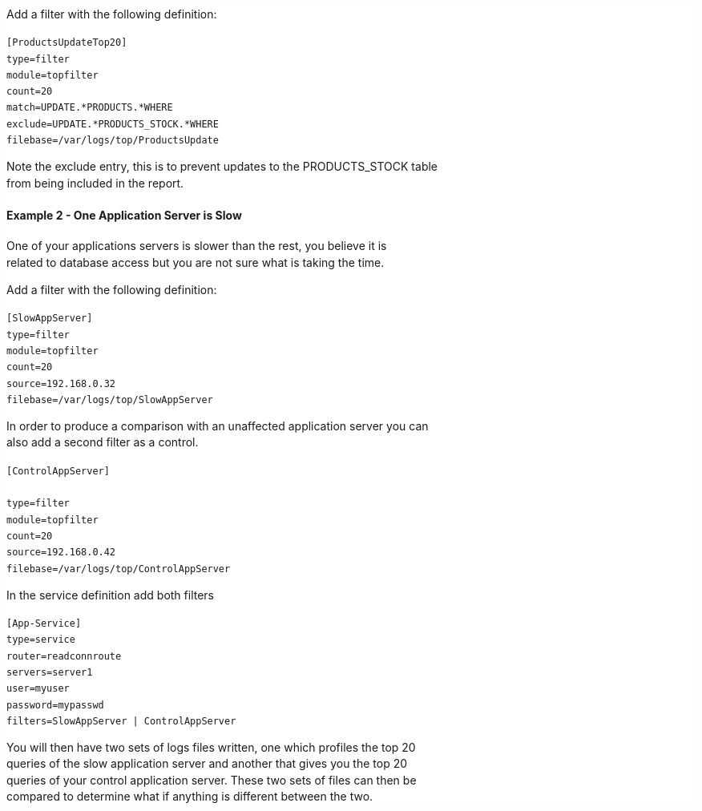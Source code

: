 Add a filter with the following definition:

```
[ProductsUpdateTop20]
type=filter
module=topfilter
count=20
match=UPDATE.*PRODUCTS.*WHERE
exclude=UPDATE.*PRODUCTS_STOCK.*WHERE
filebase=/var/logs/top/ProductsUpdate
```

Note the exclude entry, this is to prevent updates to the PRODUCTS\_STOCK table\
from being included in the report.

#### Example 2 - One Application Server is Slow

One of your applications servers is slower than the rest, you believe it is\
related to database access but you are not sure what is taking the time.

Add a filter with the following definition:

```
[SlowAppServer]
type=filter
module=topfilter
count=20
source=192.168.0.32
filebase=/var/logs/top/SlowAppServer
```

In order to produce a comparison with an unaffected application server you can\
also add a second filter as a control.

```
[ControlAppServer]

type=filter
module=topfilter
count=20
source=192.168.0.42
filebase=/var/logs/top/ControlAppServer
```

In the service definition add both filters

```
[App-Service]
type=service
router=readconnroute
servers=server1
user=myuser
password=mypasswd
filters=SlowAppServer | ControlAppServer
```

You will then have two sets of logs files written, one which profiles the top 20\
queries of the slow application server and another that gives you the top 20\
queries of your control application server. These two sets of files can then be\
compared to determine what if anything is different between the two.
